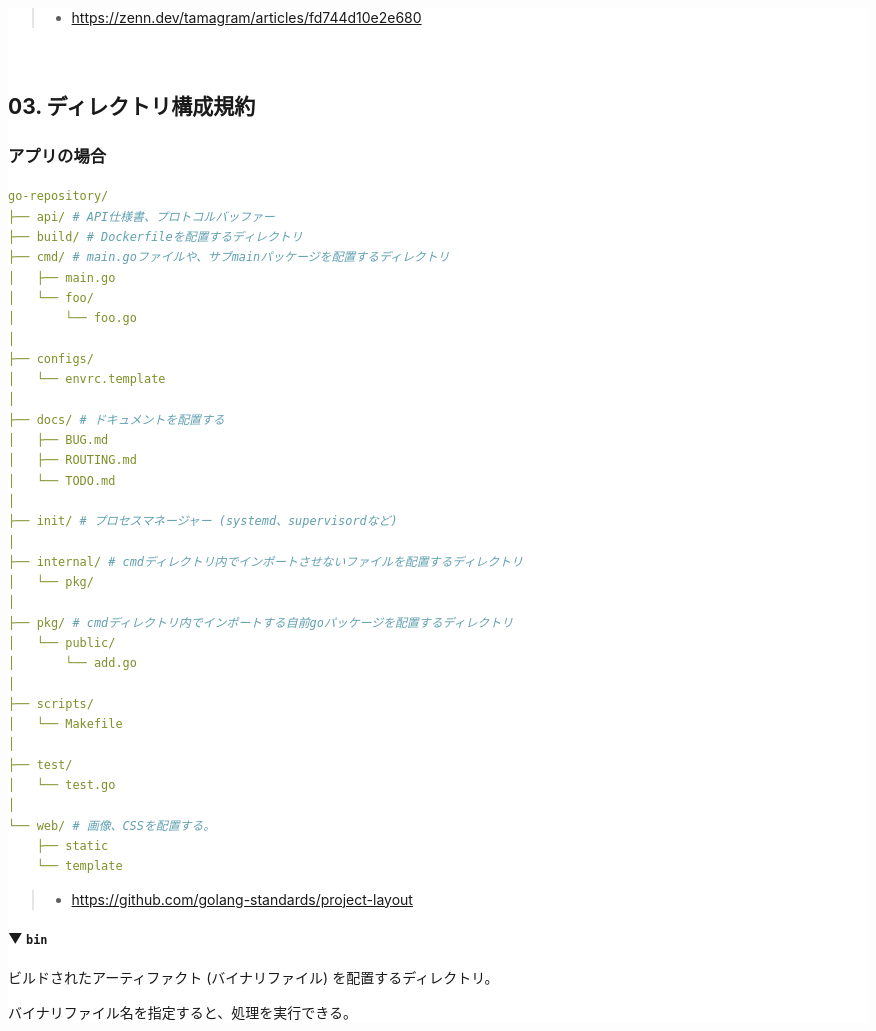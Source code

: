 > - https://zenn.dev/tamagram/articles/fd744d10e2e680

<br>

## 03. ディレクトリ構成規約

### アプリの場合

```yaml
go-repository/
├── api/ # API仕様書、プロトコルバッファー
├── build/ # Dockerfileを配置するディレクトリ
├── cmd/ # main.goファイルや、サブmainパッケージを配置するディレクトリ
│   ├── main.go
│   └── foo/
│       └── foo.go
│
├── configs/
│   └── envrc.template
│
├── docs/ # ドキュメントを配置する
│   ├── BUG.md
│   ├── ROUTING.md
│   └── TODO.md
│
├── init/ # プロセスマネージャー (systemd、supervisordなど)
│
├── internal/ # cmdディレクトリ内でインポートさせないファイルを配置するディレクトリ
│   └── pkg/
│
├── pkg/ # cmdディレクトリ内でインポートする自前goパッケージを配置するディレクトリ
│   └── public/
│       └── add.go
│
├── scripts/
│   └── Makefile
│
├── test/
│   └── test.go
│
└── web/ # 画像、CSSを配置する。
    ├── static
    └── template
```

> - https://github.com/golang-standards/project-layout

#### ▼ `bin`

ビルドされたアーティファクト (バイナリファイル) を配置するディレクトリ。

バイナリファイル名を指定すると、処理を実行できる。
